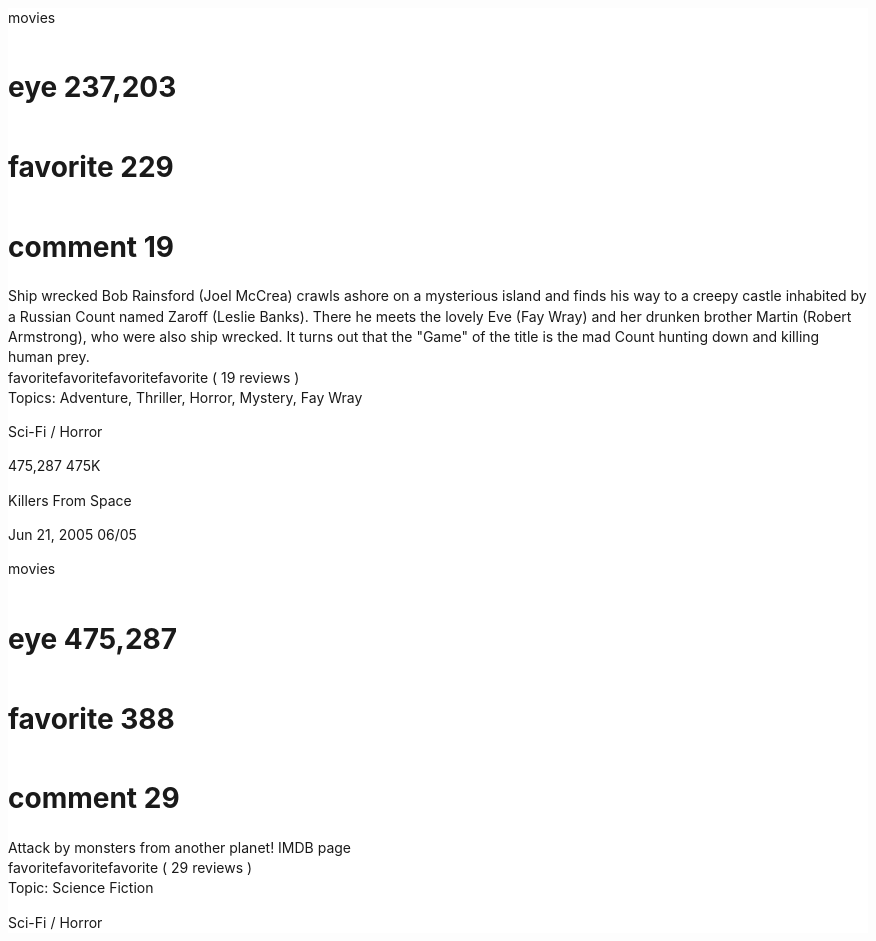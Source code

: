 <span class="iconochive-movies" aria-hidden="true"></span><span class="sr-only">movies</span>

<span class="iconochive-eye" aria-hidden="true"></span><span class="sr-only">eye</span> 237,203
===============================================================================================

<span class="iconochive-favorite" aria-hidden="true"></span><span class="sr-only">favorite</span> 229
=====================================================================================================

<span class="iconochive-comment" aria-hidden="true"></span><span class="sr-only">comment</span> 19
==================================================================================================

Ship wrecked Bob Rainsford (Joel McCrea) crawls ashore on a mysterious island and finds his way to a creepy castle inhabited by a Russian Count named Zaroff (Leslie Banks). There he meets the lovely Eve (Fay Wray) and her drunken brother Martin (Robert Armstrong), who were also ship wrecked. It turns out that the "Game" of the title is the mad Count hunting down and killing human prey.  
<span alt="4.47 out of 5 stars" title="4.47 out of 5 stars"><span class="iconochive-favorite" aria-hidden="true"></span><span class="sr-only">favorite</span><span class="iconochive-favorite" aria-hidden="true"></span><span class="sr-only">favorite</span><span class="iconochive-favorite" aria-hidden="true"></span><span class="sr-only">favorite</span><span class="iconochive-favorite" aria-hidden="true"></span><span class="sr-only">favorite</span></span> ( 19 reviews )  
Topics: Adventure, Thriller, Horror, Mystery, Fay Wray  

<a href="/details/SciFi_Horror" class="stealth"></a>

Sci-Fi / Horror

475,287 475K

[](/details/Killers_from_space "Killers From Space")

Killers From Space

Jun 21, 2005 06/05

<span class="iconochive-movies" aria-hidden="true"></span><span class="sr-only">movies</span>

<span class="iconochive-eye" aria-hidden="true"></span><span class="sr-only">eye</span> 475,287
===============================================================================================

<span class="iconochive-favorite" aria-hidden="true"></span><span class="sr-only">favorite</span> 388
=====================================================================================================

<span class="iconochive-comment" aria-hidden="true"></span><span class="sr-only">comment</span> 29
==================================================================================================

Attack by monsters from another planet! IMDB page  
<span alt="3.41 out of 5 stars" title="3.41 out of 5 stars"><span class="iconochive-favorite" aria-hidden="true"></span><span class="sr-only">favorite</span><span class="iconochive-favorite" aria-hidden="true"></span><span class="sr-only">favorite</span><span class="iconochive-favorite" aria-hidden="true"></span><span class="sr-only">favorite</span></span> ( 29 reviews )  
Topic: Science Fiction  

<a href="/details/SciFi_Horror" class="stealth"></a>

Sci-Fi / Horror
